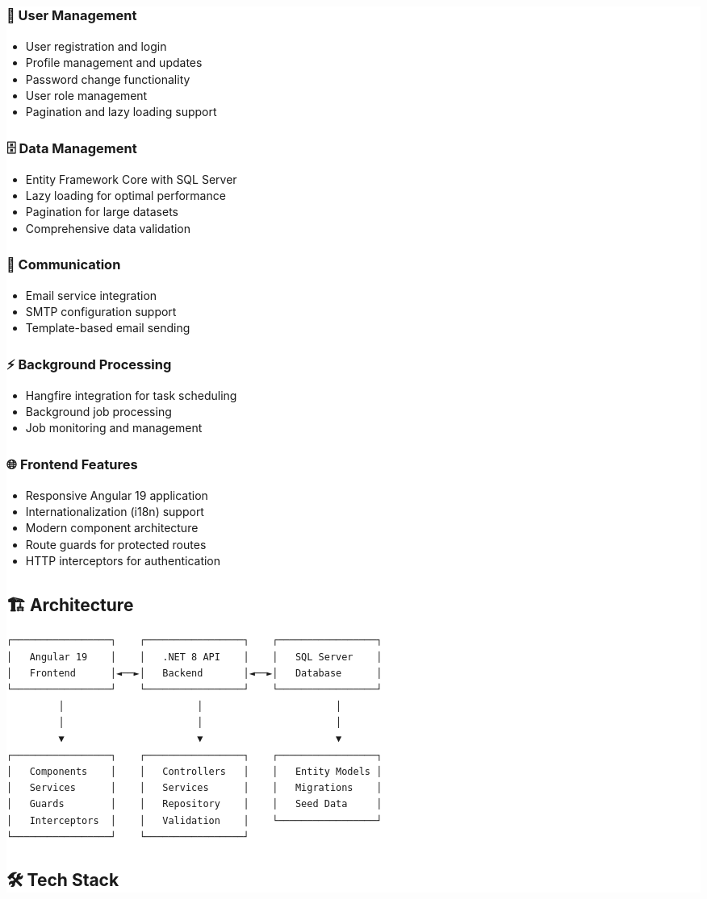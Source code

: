 ### 👥 User Management
- User registration and login
- Profile management and updates
- Password change functionality
- User role management
- Pagination and lazy loading support

### 🗄️ Data Management
- Entity Framework Core with SQL Server
- Lazy loading for optimal performance
- Pagination for large datasets
- Comprehensive data validation

### 📧 Communication
- Email service integration
- SMTP configuration support
- Template-based email sending

### ⚡ Background Processing
- Hangfire integration for task scheduling
- Background job processing
- Job monitoring and management

### 🌐 Frontend Features
- Responsive Angular 19 application
- Internationalization (i18n) support
- Modern component architecture
- Route guards for protected routes
- HTTP interceptors for authentication

## 🏗️ Architecture

```
┌─────────────────┐    ┌─────────────────┐    ┌─────────────────┐
│   Angular 19    │    │   .NET 8 API    │    │   SQL Server    │
│   Frontend      │◄──►│   Backend       │◄──►│   Database      │
└─────────────────┘    └─────────────────┘    └─────────────────┘
         │                       │                       │
         │                       │                       │
         ▼                       ▼                       ▼
┌─────────────────┐    ┌─────────────────┐    ┌─────────────────┐
│   Components    │    │   Controllers   │    │   Entity Models │
│   Services      │    │   Services      │    │   Migrations    │
│   Guards        │    │   Repository    │    │   Seed Data     │
│   Interceptors  │    │   Validation    │    └─────────────────┘
└─────────────────┘    └─────────────────┘
```

## 🛠️ Tech Stack
